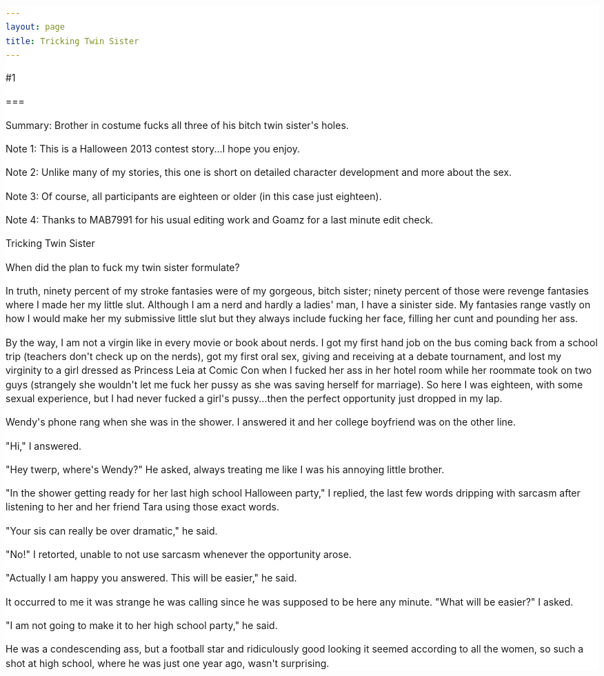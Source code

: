 ```yaml
---
layout: page
title: Tricking Twin Sister
---
```

#1 

===

Summary: Brother in costume fucks all three of his bitch twin sister's holes. 

Note 1: This is a Halloween 2013 contest story...I hope you enjoy. 

Note 2: Unlike many of my stories, this one is short on detailed character development and more about the sex. 

Note 3: Of course, all participants are eighteen or older (in this case just eighteen). 

Note 4: Thanks to MAB7991 for his usual editing work and Goamz for a last minute edit check. 

Tricking Twin Sister 

When did the plan to fuck my twin sister formulate? 

In truth, ninety percent of my stroke fantasies were of my gorgeous, bitch sister; ninety percent of those were revenge fantasies where I made her my little slut. Although I am a nerd and hardly a ladies' man, I have a sinister side. My fantasies range vastly on how I would make her my submissive little slut but they always include fucking her face, filling her cunt and pounding her ass. 

By the way, I am not a virgin like in every movie or book about nerds. I got my first hand job on the bus coming back from a school trip (teachers don't check up on the nerds), got my first oral sex, giving and receiving at a debate tournament, and lost my virginity to a girl dressed as Princess Leia at Comic Con when I fucked her ass in her hotel room while her roommate took on two guys (strangely she wouldn't let me fuck her pussy as she was saving herself for marriage). So here I was eighteen, with some sexual experience, but I had never fucked a girl's pussy...then the perfect opportunity just dropped in my lap. 

Wendy's phone rang when she was in the shower. I answered it and her college boyfriend was on the other line. 

"Hi," I answered. 

"Hey twerp, where's Wendy?" He asked, always treating me like I was his annoying little brother. 

"In the shower getting ready for her last high school Halloween party," I replied, the last few words dripping with sarcasm after listening to her and her friend Tara using those exact words. 

"Your sis can really be over dramatic," he said. 

"No!" I retorted, unable to not use sarcasm whenever the opportunity arose. 

"Actually I am happy you answered. This will be easier," he said. 

It occurred to me it was strange he was calling since he was supposed to be here any minute. "What will be easier?" I asked. 

"I am not going to make it to her high school party," he said. 

He was a condescending ass, but a football star and ridiculously good looking it seemed according to all the women, so such a shot at high school, where he was just one year ago, wasn't surprising. 

